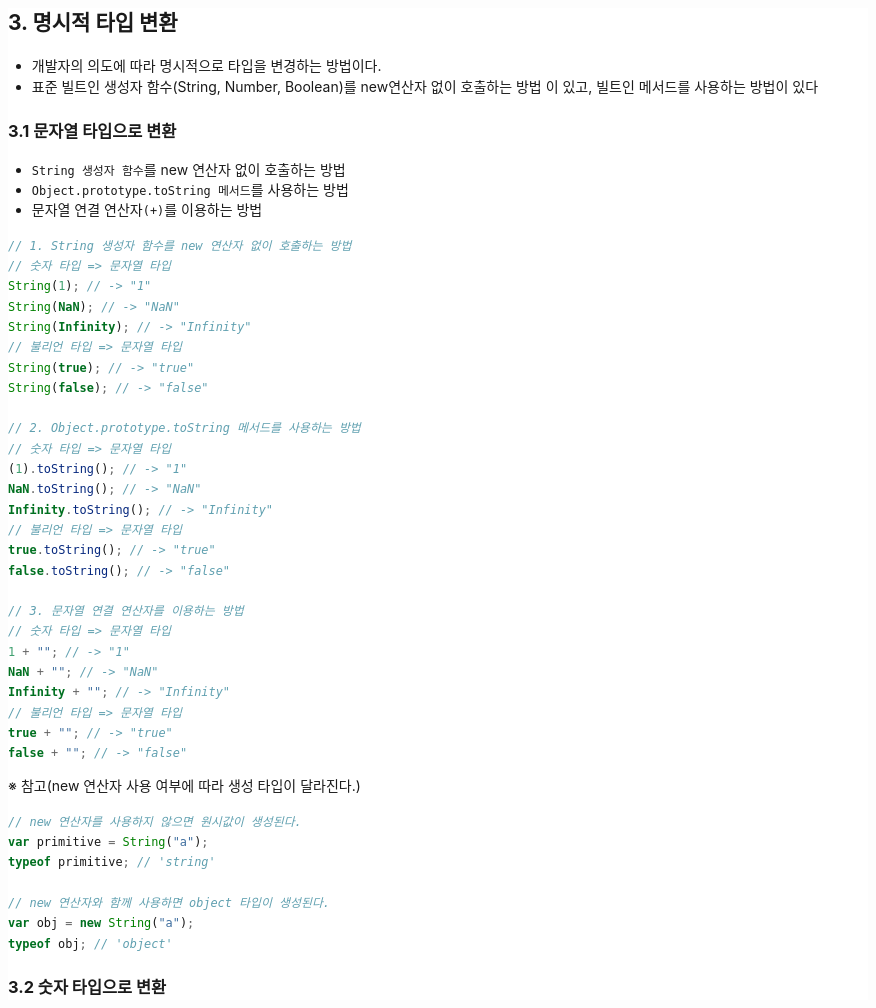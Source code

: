 
## 3. 명시적 타입 변환

- 개발자의 의도에 따라 명시적으로 타입을 변경하는 방법이다.
- 표준 빌트인 생성자 함수(String, Number, Boolean)를 new연산자 없이 호출하는 방법 이 있고, 빌트인 메서드를 사용하는 방법이 있다

### 3.1 문자열 타입으로 변환

- `String 생성자 함수`를 new 연산자 없이 호출하는 방법
- `Object.prototype.toString 메서드`를 사용하는 방법
- 문자열 연결 연산자`(+)`를 이용하는 방법

```javascript
// 1. String 생성자 함수를 new 연산자 없이 호출하는 방법
// 숫자 타입 => 문자열 타입
String(1); // -> "1"
String(NaN); // -> "NaN"
String(Infinity); // -> "Infinity"
// 불리언 타입 => 문자열 타입
String(true); // -> "true"
String(false); // -> "false"

// 2. Object.prototype.toString 메서드를 사용하는 방법
// 숫자 타입 => 문자열 타입
(1).toString(); // -> "1"
NaN.toString(); // -> "NaN"
Infinity.toString(); // -> "Infinity"
// 불리언 타입 => 문자열 타입
true.toString(); // -> "true"
false.toString(); // -> "false"

// 3. 문자열 연결 연산자를 이용하는 방법
// 숫자 타입 => 문자열 타입
1 + ""; // -> "1"
NaN + ""; // -> "NaN"
Infinity + ""; // -> "Infinity"
// 불리언 타입 => 문자열 타입
true + ""; // -> "true"
false + ""; // -> "false"
```

※ 참고(new 연산자 사용 여부에 따라 생성 타입이 달라진다.)

```javascript
// new 연산자를 사용하지 않으면 원시값이 생성된다.
var primitive = String("a");
typeof primitive; // 'string'

// new 연산자와 함께 사용하면 object 타입이 생성된다.
var obj = new String("a");
typeof obj; // 'object'
```

### 3.2 숫자 타입으로 변환
